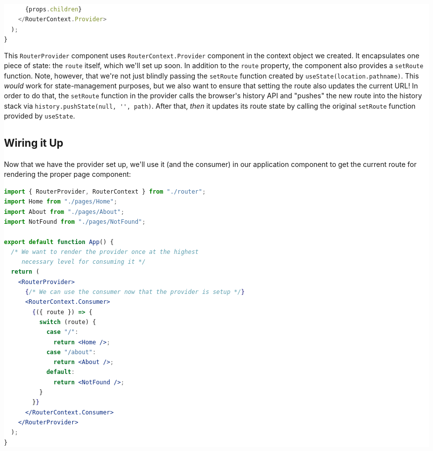 ```jsx title="RouterProvider.jsx"
      {props.children}
    </RouterContext.Provider>
  );
}
```

This `RouterProvider` component uses `RouterContext.Provider` component in the
context object we created. It encapsulates one piece of state: the `route`
itself, which we'll set up soon. In addition to the `route` property, the
component also provides a `setRoute` function. Note, however, that we're not
just blindly passing the `setRoute` function created by
`useState(location.pathname)`. This _would_ work for state-management purposes,
but we also want to ensure that setting the route also updates the current URL!
In order to do that, the `setRoute` function in the provider calls the browser's
history API and "pushes" the new route into the history stack via
`history.pushState(null, '', path)`. After that, _then_ it updates its route
state by calling the original `setRoute` function provided by `useState`.

## Wiring it Up

Now that we have the provider set up, we'll use it (and the consumer) in our
application component to get the current route for rendering the proper page
component:

```jsx title="App.jsx" ins={1, 10-13, 22-24}
import { RouterProvider, RouterContext } from "./router";
import Home from "./pages/Home";
import About from "./pages/About";
import NotFound from "./pages/NotFound";

export default function App() {
  /* We want to render the provider once at the highest
     necessary level for consuming it */
  return (
    <RouterProvider>
      {/* We can use the consumer now that the provider is setup */}
      <RouterContext.Consumer>
        {({ route }) => {
          switch (route) {
            case "/":
              return <Home />;
            case "/about":
              return <About />;
            default:
              return <NotFound />;
          }
        }}
      </RouterContext.Consumer>
    </RouterProvider>
  );
}
```
